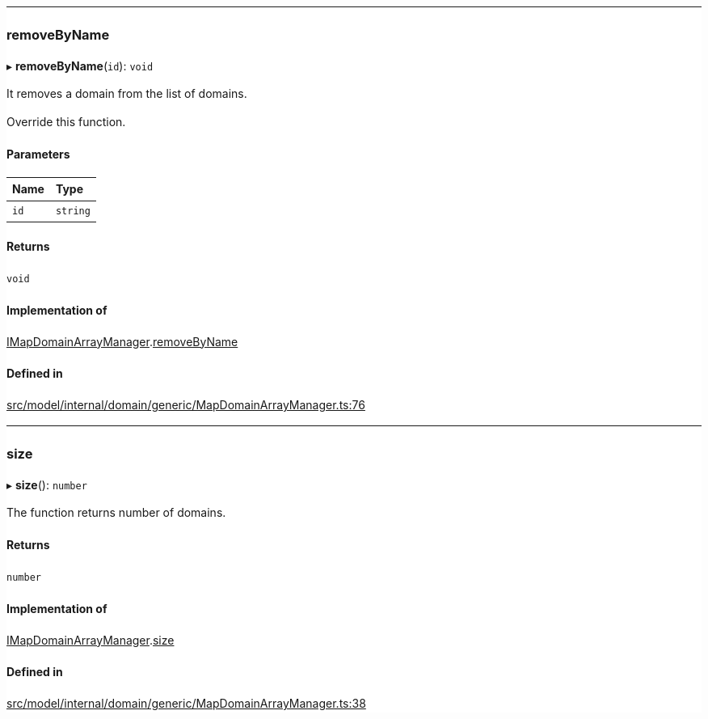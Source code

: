 ___

### removeByName

▸ **removeByName**(`id`): `void`

It removes a domain from the list of domains.

Override this function.

#### Parameters

| Name | Type |
| :------ | :------ |
| `id` | `string` |

#### Returns

`void`

#### Implementation of

[IMapDomainArrayManager](../interfaces/IMapDomainArrayManager.md).[removeByName](../interfaces/IMapDomainArrayManager.md#removebyname)

#### Defined in

[src/model/internal/domain/generic/MapDomainArrayManager.ts:76](https://github.com/geovisto/geovisto-map/blob/e22d774889dbc28cc1ec62933ecf6bab6690f172/src/model/internal/domain/generic/MapDomainArrayManager.ts#L76)

___

### size

▸ **size**(): `number`

The function returns number of domains.

#### Returns

`number`

#### Implementation of

[IMapDomainArrayManager](../interfaces/IMapDomainArrayManager.md).[size](../interfaces/IMapDomainArrayManager.md#size)

#### Defined in

[src/model/internal/domain/generic/MapDomainArrayManager.ts:38](https://github.com/geovisto/geovisto-map/blob/e22d774889dbc28cc1ec62933ecf6bab6690f172/src/model/internal/domain/generic/MapDomainArrayManager.ts#L38)
